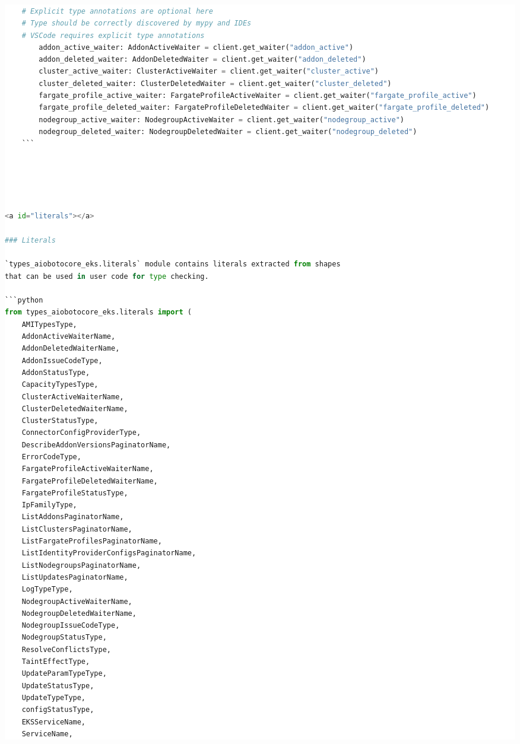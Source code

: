 ````python
    # Explicit type annotations are optional here
    # Type should be correctly discovered by mypy and IDEs
    # VSCode requires explicit type annotations
        addon_active_waiter: AddonActiveWaiter = client.get_waiter("addon_active")
        addon_deleted_waiter: AddonDeletedWaiter = client.get_waiter("addon_deleted")
        cluster_active_waiter: ClusterActiveWaiter = client.get_waiter("cluster_active")
        cluster_deleted_waiter: ClusterDeletedWaiter = client.get_waiter("cluster_deleted")
        fargate_profile_active_waiter: FargateProfileActiveWaiter = client.get_waiter("fargate_profile_active")
        fargate_profile_deleted_waiter: FargateProfileDeletedWaiter = client.get_waiter("fargate_profile_deleted")
        nodegroup_active_waiter: NodegroupActiveWaiter = client.get_waiter("nodegroup_active")
        nodegroup_deleted_waiter: NodegroupDeletedWaiter = client.get_waiter("nodegroup_deleted")
    ```





<a id="literals"></a>

### Literals

`types_aiobotocore_eks.literals` module contains literals extracted from shapes
that can be used in user code for type checking.

```python
from types_aiobotocore_eks.literals import (
    AMITypesType,
    AddonActiveWaiterName,
    AddonDeletedWaiterName,
    AddonIssueCodeType,
    AddonStatusType,
    CapacityTypesType,
    ClusterActiveWaiterName,
    ClusterDeletedWaiterName,
    ClusterStatusType,
    ConnectorConfigProviderType,
    DescribeAddonVersionsPaginatorName,
    ErrorCodeType,
    FargateProfileActiveWaiterName,
    FargateProfileDeletedWaiterName,
    FargateProfileStatusType,
    IpFamilyType,
    ListAddonsPaginatorName,
    ListClustersPaginatorName,
    ListFargateProfilesPaginatorName,
    ListIdentityProviderConfigsPaginatorName,
    ListNodegroupsPaginatorName,
    ListUpdatesPaginatorName,
    LogTypeType,
    NodegroupActiveWaiterName,
    NodegroupDeletedWaiterName,
    NodegroupIssueCodeType,
    NodegroupStatusType,
    ResolveConflictsType,
    TaintEffectType,
    UpdateParamTypeType,
    UpdateStatusType,
    UpdateTypeType,
    configStatusType,
    EKSServiceName,
    ServiceName,
````